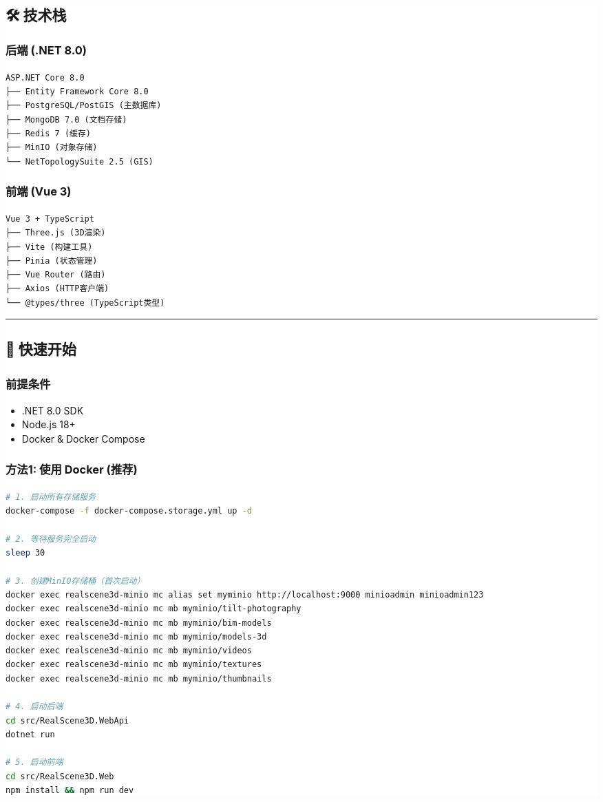 
## 🛠️ 技术栈

### 后端 (.NET 8.0)
```
ASP.NET Core 8.0
├── Entity Framework Core 8.0
├── PostgreSQL/PostGIS (主数据库)
├── MongoDB 7.0 (文档存储)
├── Redis 7 (缓存)
├── MinIO (对象存储)
└── NetTopologySuite 2.5 (GIS)
```

### 前端 (Vue 3)
```
Vue 3 + TypeScript
├── Three.js (3D渲染)
├── Vite (构建工具)
├── Pinia (状态管理)
├── Vue Router (路由)
├── Axios (HTTP客户端)
└── @types/three (TypeScript类型)
```

---

## 🚀 快速开始

### 前提条件
- .NET 8.0 SDK
- Node.js 18+
- Docker & Docker Compose

### 方法1: 使用 Docker (推荐)

```bash
# 1. 启动所有存储服务
docker-compose -f docker-compose.storage.yml up -d

# 2. 等待服务完全启动
sleep 30

# 3. 创建MinIO存储桶（首次启动）
docker exec realscene3d-minio mc alias set myminio http://localhost:9000 minioadmin minioadmin123
docker exec realscene3d-minio mc mb myminio/tilt-photography
docker exec realscene3d-minio mc mb myminio/bim-models
docker exec realscene3d-minio mc mb myminio/models-3d
docker exec realscene3d-minio mc mb myminio/videos
docker exec realscene3d-minio mc mb myminio/textures
docker exec realscene3d-minio mc mb myminio/thumbnails

# 4. 启动后端
cd src/RealScene3D.WebApi
dotnet run

# 5. 启动前端
cd src/RealScene3D.Web
npm install && npm run dev
```
